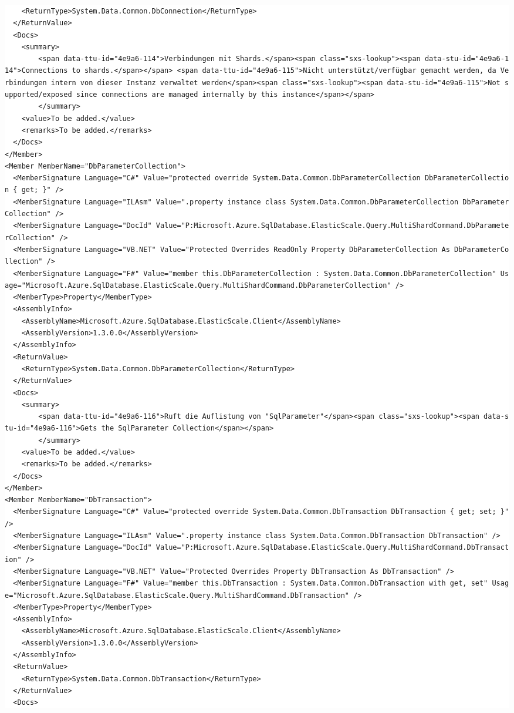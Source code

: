         <ReturnType>System.Data.Common.DbConnection</ReturnType>
      </ReturnValue>
      <Docs>
        <summary>
            <span data-ttu-id="4e9a6-114">Verbindungen mit Shards.</span><span class="sxs-lookup"><span data-stu-id="4e9a6-114">Connections to shards.</span></span> <span data-ttu-id="4e9a6-115">Nicht unterstützt/verfügbar gemacht werden, da Verbindungen intern von dieser Instanz verwaltet werden</span><span class="sxs-lookup"><span data-stu-id="4e9a6-115">Not supported/exposed since connections are managed internally by this instance</span></span>
            </summary>
        <value>To be added.</value>
        <remarks>To be added.</remarks>
      </Docs>
    </Member>
    <Member MemberName="DbParameterCollection">
      <MemberSignature Language="C#" Value="protected override System.Data.Common.DbParameterCollection DbParameterCollection { get; }" />
      <MemberSignature Language="ILAsm" Value=".property instance class System.Data.Common.DbParameterCollection DbParameterCollection" />
      <MemberSignature Language="DocId" Value="P:Microsoft.Azure.SqlDatabase.ElasticScale.Query.MultiShardCommand.DbParameterCollection" />
      <MemberSignature Language="VB.NET" Value="Protected Overrides ReadOnly Property DbParameterCollection As DbParameterCollection" />
      <MemberSignature Language="F#" Value="member this.DbParameterCollection : System.Data.Common.DbParameterCollection" Usage="Microsoft.Azure.SqlDatabase.ElasticScale.Query.MultiShardCommand.DbParameterCollection" />
      <MemberType>Property</MemberType>
      <AssemblyInfo>
        <AssemblyName>Microsoft.Azure.SqlDatabase.ElasticScale.Client</AssemblyName>
        <AssemblyVersion>1.3.0.0</AssemblyVersion>
      </AssemblyInfo>
      <ReturnValue>
        <ReturnType>System.Data.Common.DbParameterCollection</ReturnType>
      </ReturnValue>
      <Docs>
        <summary>
            <span data-ttu-id="4e9a6-116">Ruft die Auflistung von "SqlParameter"</span><span class="sxs-lookup"><span data-stu-id="4e9a6-116">Gets the SqlParameter Collection</span></span>
            </summary>
        <value>To be added.</value>
        <remarks>To be added.</remarks>
      </Docs>
    </Member>
    <Member MemberName="DbTransaction">
      <MemberSignature Language="C#" Value="protected override System.Data.Common.DbTransaction DbTransaction { get; set; }" />
      <MemberSignature Language="ILAsm" Value=".property instance class System.Data.Common.DbTransaction DbTransaction" />
      <MemberSignature Language="DocId" Value="P:Microsoft.Azure.SqlDatabase.ElasticScale.Query.MultiShardCommand.DbTransaction" />
      <MemberSignature Language="VB.NET" Value="Protected Overrides Property DbTransaction As DbTransaction" />
      <MemberSignature Language="F#" Value="member this.DbTransaction : System.Data.Common.DbTransaction with get, set" Usage="Microsoft.Azure.SqlDatabase.ElasticScale.Query.MultiShardCommand.DbTransaction" />
      <MemberType>Property</MemberType>
      <AssemblyInfo>
        <AssemblyName>Microsoft.Azure.SqlDatabase.ElasticScale.Client</AssemblyName>
        <AssemblyVersion>1.3.0.0</AssemblyVersion>
      </AssemblyInfo>
      <ReturnValue>
        <ReturnType>System.Data.Common.DbTransaction</ReturnType>
      </ReturnValue>
      <Docs>